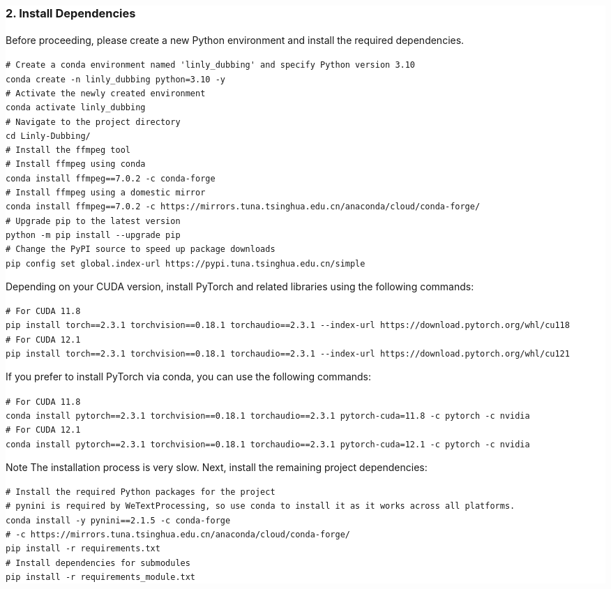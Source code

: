### 2. Install Dependencies
[](https://github.com/Kedreamix/Linly-Dubbing#2-install-dependencies)
Before proceeding, please create a new Python environment and install the required dependencies.
```
# Create a conda environment named 'linly_dubbing' and specify Python version 3.10
conda create -n linly_dubbing python=3.10 -y
# Activate the newly created environment
conda activate linly_dubbing
# Navigate to the project directory
cd Linly-Dubbing/
# Install the ffmpeg tool
# Install ffmpeg using conda
conda install ffmpeg==7.0.2 -c conda-forge
# Install ffmpeg using a domestic mirror
conda install ffmpeg==7.0.2 -c https://mirrors.tuna.tsinghua.edu.cn/anaconda/cloud/conda-forge/
# Upgrade pip to the latest version
python -m pip install --upgrade pip
# Change the PyPI source to speed up package downloads
pip config set global.index-url https://pypi.tuna.tsinghua.edu.cn/simple
```

Depending on your CUDA version, install PyTorch and related libraries using the following commands:
```
# For CUDA 11.8
pip install torch==2.3.1 torchvision==0.18.1 torchaudio==2.3.1 --index-url https://download.pytorch.org/whl/cu118
# For CUDA 12.1
pip install torch==2.3.1 torchvision==0.18.1 torchaudio==2.3.1 --index-url https://download.pytorch.org/whl/cu121
```

If you prefer to install PyTorch via conda, you can use the following commands:
```
# For CUDA 11.8
conda install pytorch==2.3.1 torchvision==0.18.1 torchaudio==2.3.1 pytorch-cuda=11.8 -c pytorch -c nvidia
# For CUDA 12.1
conda install pytorch==2.3.1 torchvision==0.18.1 torchaudio==2.3.1 pytorch-cuda=12.1 -c pytorch -c nvidia
```

Note
The installation process is very slow.
Next, install the remaining project dependencies:
```
# Install the required Python packages for the project
# pynini is required by WeTextProcessing, so use conda to install it as it works across all platforms.
conda install -y pynini==2.1.5 -c conda-forge
# -c https://mirrors.tuna.tsinghua.edu.cn/anaconda/cloud/conda-forge/
pip install -r requirements.txt
# Install dependencies for submodules
pip install -r requirements_module.txt
```
